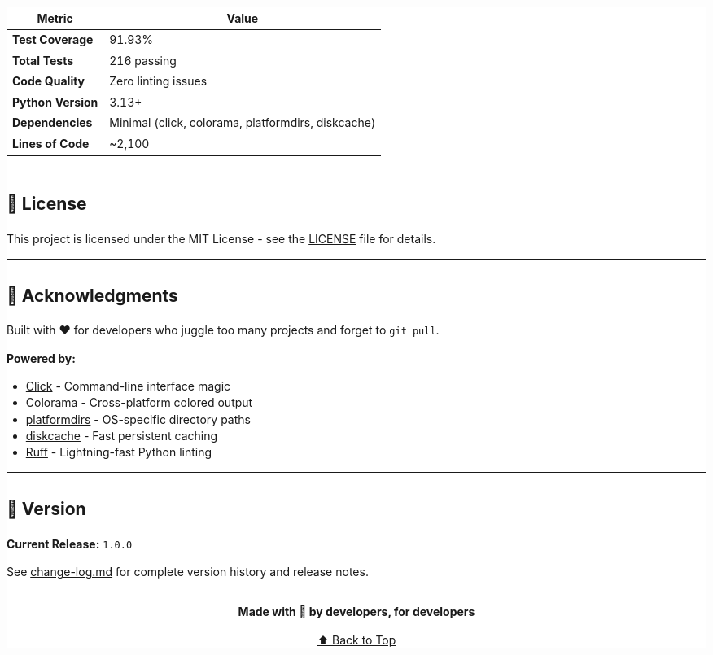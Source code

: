<div align="center">

| Metric | Value |
|--------|-------|
| **Test Coverage** | 91.93% |
| **Total Tests** | 216 passing |
| **Code Quality** | Zero linting issues |
| **Python Version** | 3.13+ |
| **Dependencies** | Minimal (click, colorama, platformdirs, diskcache) |
| **Lines of Code** | ~2,100 |

</div>

---

## 📄 License

This project is licensed under the MIT License - see the [LICENSE](LICENSE) file for details.

---

## 🙏 Acknowledgments

Built with ❤️ for developers who juggle too many projects and forget to `git pull`.

**Powered by:**
- [Click](https://click.palletsprojects.com/) - Command-line interface magic
- [Colorama](https://github.com/tartley/colorama) - Cross-platform colored output
- [platformdirs](https://github.com/platformdirs/platformdirs) - OS-specific directory paths
- [diskcache](https://github.com/grantjenks/python-diskcache) - Fast persistent caching
- [Ruff](https://github.com/astral-sh/ruff) - Lightning-fast Python linting

---

## 📌 Version

**Current Release:** `1.0.0`

See [change-log.md](change-log.md) for complete version history and release notes.

---

<div align="center">

**Made with 🐴 by developers, for developers**

[⬆ Back to Top](#-gitty-up)

</div>
